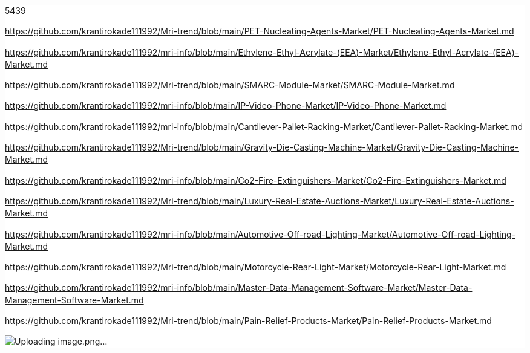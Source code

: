 5439</p><p><a href="https://github.com/krantirokade111992/Mri-trend/blob/main/PET-Nucleating-Agents-Market/PET-Nucleating-Agents-Market.md">https://github.com/krantirokade111992/Mri-trend/blob/main/PET-Nucleating-Agents-Market/PET-Nucleating-Agents-Market.md</a></p><p><a href="https://github.com/krantirokade111992/mri-info/blob/main/Ethylene-Ethyl-Acrylate-(EEA)-Market/Ethylene-Ethyl-Acrylate-(EEA)-Market.md">https://github.com/krantirokade111992/mri-info/blob/main/Ethylene-Ethyl-Acrylate-(EEA)-Market/Ethylene-Ethyl-Acrylate-(EEA)-Market.md</a></p><p><a href="https://github.com/krantirokade111992/Mri-trend/blob/main/SMARC-Module-Market/SMARC-Module-Market.md">https://github.com/krantirokade111992/Mri-trend/blob/main/SMARC-Module-Market/SMARC-Module-Market.md</a></p><p><a href="https://github.com/krantirokade111992/mri-info/blob/main/IP-Video-Phone-Market/IP-Video-Phone-Market.md">https://github.com/krantirokade111992/mri-info/blob/main/IP-Video-Phone-Market/IP-Video-Phone-Market.md</a></p><p><a href="https://github.com/krantirokade111992/mri-info/blob/main/Cantilever-Pallet-Racking-Market/Cantilever-Pallet-Racking-Market.md">https://github.com/krantirokade111992/mri-info/blob/main/Cantilever-Pallet-Racking-Market/Cantilever-Pallet-Racking-Market.md</a></p><p><a href="https://github.com/krantirokade111992/Mri-trend/blob/main/Gravity-Die-Casting-Machine-Market/Gravity-Die-Casting-Machine-Market.md">https://github.com/krantirokade111992/Mri-trend/blob/main/Gravity-Die-Casting-Machine-Market/Gravity-Die-Casting-Machine-Market.md</a></p><p><a href="https://github.com/krantirokade111992/mri-info/blob/main/Co2-Fire-Extinguishers-Market/Co2-Fire-Extinguishers-Market.md">https://github.com/krantirokade111992/mri-info/blob/main/Co2-Fire-Extinguishers-Market/Co2-Fire-Extinguishers-Market.md</a></p><p><a href="https://github.com/krantirokade111992/Mri-trend/blob/main/Luxury-Real-Estate-Auctions-Market/Luxury-Real-Estate-Auctions-Market.md">https://github.com/krantirokade111992/Mri-trend/blob/main/Luxury-Real-Estate-Auctions-Market/Luxury-Real-Estate-Auctions-Market.md</a></p><p><a href="https://github.com/krantirokade111992/mri-info/blob/main/Automotive-Off-road-Lighting-Market/Automotive-Off-road-Lighting-Market.md">https://github.com/krantirokade111992/mri-info/blob/main/Automotive-Off-road-Lighting-Market/Automotive-Off-road-Lighting-Market.md</a></p><p><a href="https://github.com/krantirokade111992/Mri-trend/blob/main/Motorcycle-Rear-Light-Market/Motorcycle-Rear-Light-Market.md">https://github.com/krantirokade111992/Mri-trend/blob/main/Motorcycle-Rear-Light-Market/Motorcycle-Rear-Light-Market.md</a></p><p><a href="https://github.com/krantirokade111992/mri-info/blob/main/Master-Data-Management-Software-Market/Master-Data-Management-Software-Market.md">https://github.com/krantirokade111992/mri-info/blob/main/Master-Data-Management-Software-Market/Master-Data-Management-Software-Market.md</a></p><p><a href="https://github.com/krantirokade111992/Mri-trend/blob/main/Pain-Relief-Products-Market/Pain-Relief-Products-Market.md">https://github.com/krantirokade111992/Mri-trend/blob/main/Pain-Relief-Products-Market/Pain-Relief-Products-Market.md</a></p>
![Uploading image.png…]()
